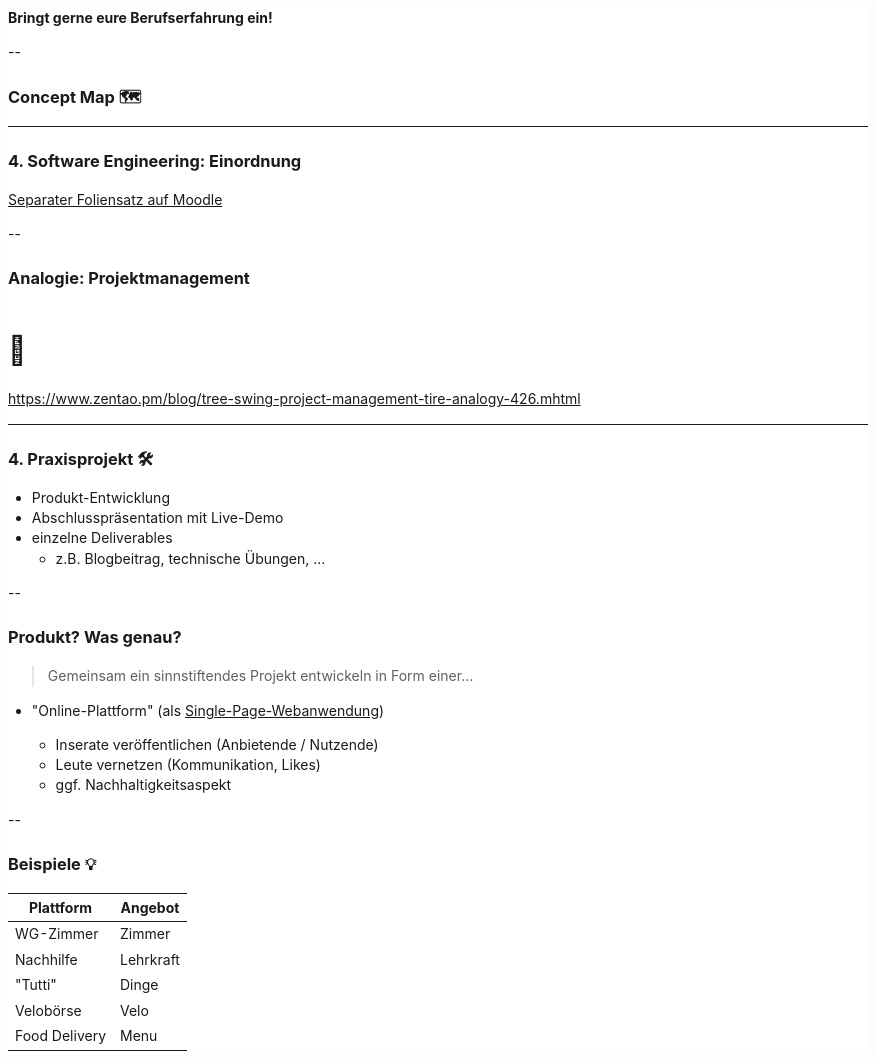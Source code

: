 **Bringt gerne eure Berufserfahrung ein!**

--

### Concept Map 🗺️

---

### 4. Software Engineering: Einordnung

[Separater Foliensatz auf Moodle](https://moodle.bfh.ch/pluginfile.php/3195492/mod_resource/content/1/wseg-1-geschichte_software-engineering.pdf)

--

### Analogie: Projektmanagement

# 🌳

https://www.zentao.pm/blog/tree-swing-project-management-tire-analogy-426.mhtml

---

### 4. Praxisprojekt 🛠️

- Produkt-Entwicklung
- Abschlusspräsentation mit Live-Demo
- einzelne Deliverables
  - z.B. Blogbeitrag, technische Übungen, ...

--

### Produkt? Was genau?

> Gemeinsam ein sinnstiftendes Projekt entwickeln in Form einer...

- "Online-Plattform" (als [Single-Page-Webanwendung](https://de.wikipedia.org/wiki/Single-Page-Webanwendung))

  - Inserate veröffentlichen (Anbietende / Nutzende)
  - Leute vernetzen (Kommunikation, Likes)
  - ggf. Nachhaltigkeitsaspekt

--

### Beispiele 💡

| Plattform     | Angebot   |
| ------------- | --------- |
| WG-Zimmer     | Zimmer    |
| Nachhilfe     | Lehrkraft |
| "Tutti"       | Dinge     |
| Velobörse     | Velo      |
| Food Delivery | Menu      |
